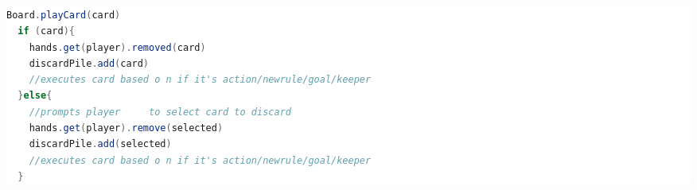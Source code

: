 ```java
Board.playCard(card)
  if (card){
    hands.get(player).removed(card)
    discardPile.add(card)
    //executes card based o n if it's action/newrule/goal/keeper
  }else{
    //prompts player     to select card to discard
    hands.get(player).remove(selected)
    discardPile.add(selected)
    //executes card based o n if it's action/newrule/goal/keeper
  }
```